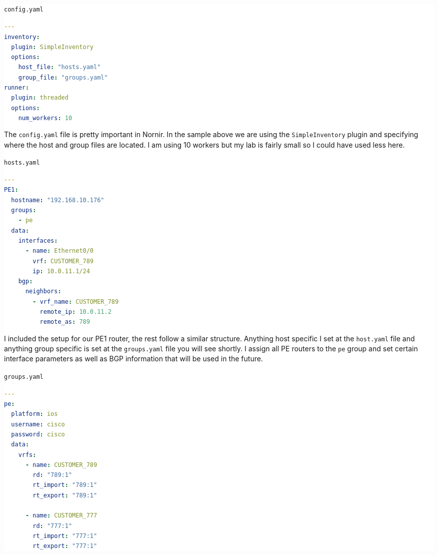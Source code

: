 `config.yaml`

```yaml
---
inventory:
  plugin: SimpleInventory
  options:
    host_file: "hosts.yaml"
    group_file: "groups.yaml"
runner:
  plugin: threaded
  options:
    num_workers: 10
```

The `config.yaml` file is pretty important in Nornir. In the sample above we are using the `SimpleInventory` plugin and specifying where the host and group files are located. I am using 10 workers but my lab is fairly small so I could have used less here.

`hosts.yaml`

```yaml
---
PE1:
  hostname: "192.168.10.176"
  groups:
    - pe
  data:
    interfaces:
      - name: Ethernet0/0
        vrf: CUSTOMER_789
        ip: 10.0.11.1/24
    bgp:
      neighbors:
        - vrf_name: CUSTOMER_789
          remote_ip: 10.0.11.2
          remote_as: 789
```

I included the setup for our PE1 router, the rest follow a similar structure. Anything host specific I set at the `host.yaml` file and anything group specific is set at the `groups.yaml` file you will see shortly. I assign all PE routers to the `pe` group and set certain interface parameters as well as BGP information that will be used in the future.

`groups.yaml`

```yaml
---
pe:
  platform: ios
  username: cisco
  password: cisco
  data:
    vrfs:
      - name: CUSTOMER_789
        rd: "789:1"
        rt_import: "789:1"
        rt_export: "789:1"

      - name: CUSTOMER_777
        rd: "777:1"
        rt_import: "777:1"
        rt_export: "777:1"
```
